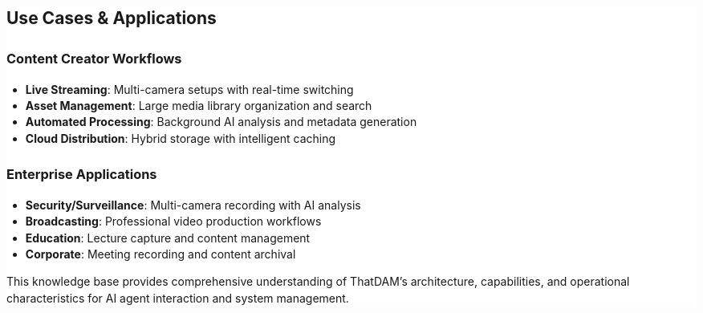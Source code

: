## Use Cases & Applications

### Content Creator Workflows

- **Live Streaming**: Multi-camera setups with real-time switching
- **Asset Management**: Large media library organization and search
- **Automated Processing**: Background AI analysis and metadata generation
- **Cloud Distribution**: Hybrid storage with intelligent caching

### Enterprise Applications

- **Security/Surveillance**: Multi-camera recording with AI analysis
- **Broadcasting**: Professional video production workflows
- **Education**: Lecture capture and content management
- **Corporate**: Meeting recording and content archival

This knowledge base provides comprehensive understanding of ThatDAM’s architecture, capabilities, and operational characteristics for AI agent interaction and system management.​​​​​​​​​​​​​​​​


